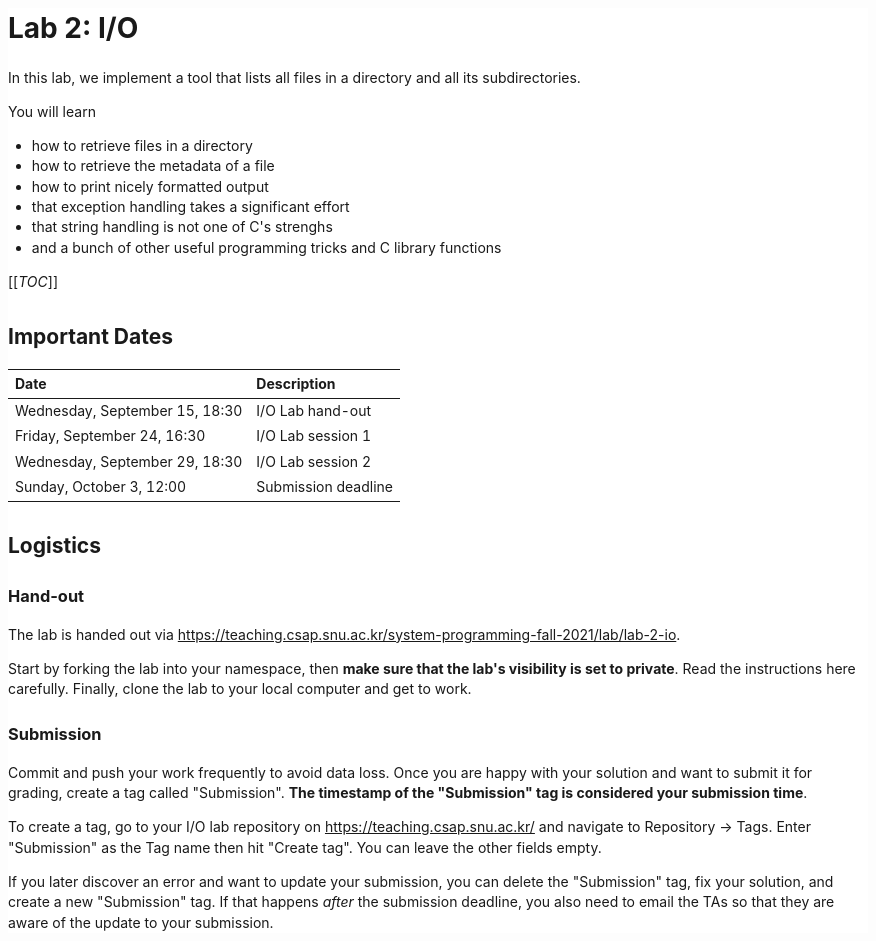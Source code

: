 # Lab 2: I/O

In this lab, we implement a tool that lists all files in a directory and all its subdirectories.

You will learn
   * how to retrieve files in a directory
   * how to retrieve the metadata of a file
   * how to print nicely formatted output
   * that exception handling takes a significant effort
   * that string handling is not one of C's strenghs
   * and a bunch of other useful programming tricks and C library functions

[[_TOC_]]


## Important Dates

| Date | Description |
|:---  |:--- |
| Wednesday, September 15, 18:30 | I/O Lab hand-out |
| Friday, September 24, 16:30 | I/O Lab session 1 |
| Wednesday, September 29, 18:30 | I/O Lab session 2 |
| Sunday, October 3, 12:00 | Submission deadline |


## Logistics

### Hand-out
The lab is handed out via https://teaching.csap.snu.ac.kr/system-programming-fall-2021/lab/lab-2-io.

Start by forking the lab into your namespace, then **make sure that the lab's visibility is set to private**. Read the instructions here carefully. 
Finally, clone the lab to your local computer and get to work. 

### Submission

Commit and push your work frequently to avoid data loss. Once you are happy with your solution and want to submit it for grading, create a tag called "Submission". **The timestamp of the "Submission" tag is considered your submission time**.

To create a tag, go to your I/O lab repository on https://teaching.csap.snu.ac.kr/ and navigate to Repository -> Tags. Enter "Submission" as the Tag name then hit "Create tag". You can leave the other fields empty.  

If you later discover an error and want to update your submission, you can delete the "Submission" tag, fix your solution, and create a new "Submission" tag. If that happens _after_ the submission deadline, you also need to email the TAs so that they are aware of the update to your submission.

